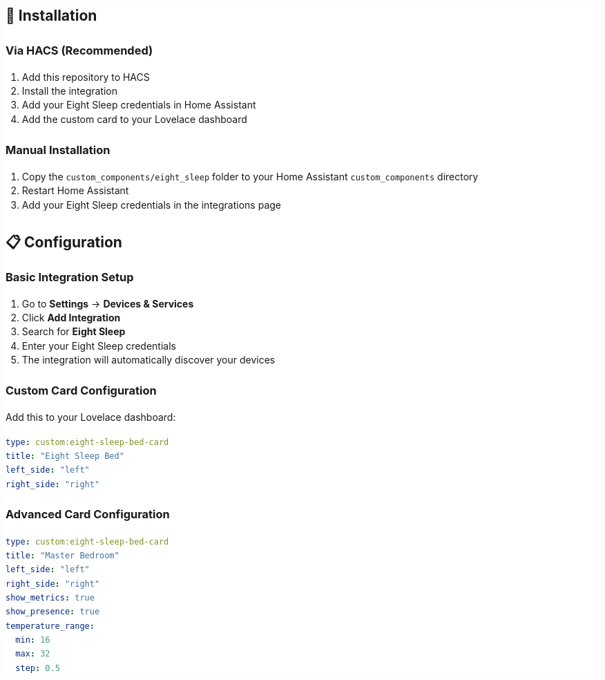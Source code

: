 ## 🚀 Installation

### Via HACS (Recommended)

1. Add this repository to HACS
2. Install the integration
3. Add your Eight Sleep credentials in Home Assistant
4. Add the custom card to your Lovelace dashboard

### Manual Installation

1. Copy the `custom_components/eight_sleep` folder to your Home Assistant `custom_components` directory
2. Restart Home Assistant
3. Add your Eight Sleep credentials in the integrations page

## 📋 Configuration

### Basic Integration Setup

1. Go to **Settings** → **Devices & Services**
2. Click **Add Integration**
3. Search for **Eight Sleep**
4. Enter your Eight Sleep credentials
5. The integration will automatically discover your devices

### Custom Card Configuration

Add this to your Lovelace dashboard:

```yaml
type: custom:eight-sleep-bed-card
title: "Eight Sleep Bed"
left_side: "left"
right_side: "right"
```

### Advanced Card Configuration

```yaml
type: custom:eight-sleep-bed-card
title: "Master Bedroom"
left_side: "left"
right_side: "right"
show_metrics: true
show_presence: true
temperature_range:
  min: 16
  max: 32
  step: 0.5
```
